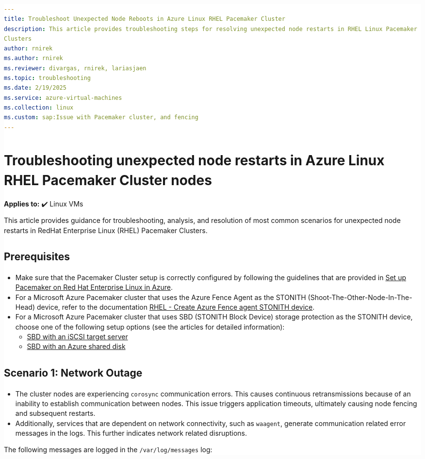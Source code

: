 ```yaml
---
title: Troubleshoot Unexpected Node Reboots in Azure Linux RHEL Pacemaker Cluster
description: This article provides troubleshooting steps for resolving unexpected node restarts in RHEL Linux Pacemaker Clusters
author: rnirek
ms.author: rnirek
ms.reviewer: divargas, rnirek, lariasjaen
ms.topic: troubleshooting
ms.date: 2/19/2025
ms.service: azure-virtual-machines
ms.collection: linux
ms.custom: sap:Issue with Pacemaker cluster, and fencing
---
```


# Troubleshooting unexpected node restarts in Azure Linux RHEL Pacemaker Cluster nodes

**Applies to:** :heavy_check_mark: Linux VMs

This article provides guidance for troubleshooting, analysis, and resolution of most common scenarios for unexpected node restarts in RedHat Enterprise Linux (RHEL) Pacemaker Clusters.

## Prerequisites

- Make sure that the Pacemaker Cluster setup is correctly configured by following the guidelines that are provided in [Set up Pacemaker on Red Hat Enterprise Linux in Azure](/azure/sap/workloads/high-availability-guide-rhel-pacemaker).
- For a Microsoft Azure Pacemaker cluster that uses the Azure Fence Agent as the STONITH (Shoot-The-Other-Node-In-The-Head) device, refer to the documentation [RHEL - Create Azure Fence agent STONITH device](/azure/sap/workloads/high-availability-guide-rhel-pacemaker#azure-fence-agent-configuration).
- For a Microsoft Azure Pacemaker cluster that uses SBD (STONITH Block Device) storage protection as the STONITH device, choose one of the following setup options (see the articles for detailed information):
    - [SBD with an iSCSI target server](/azure/sap/workloads/high-availability-guide-rhel-pacemaker#sbd-with-an-iscsi-target-server)
    - [SBD with an Azure shared disk](/azure/sap/workloads/high-availability-guide-rhel-pacemaker#sbd-with-an-azure-shared-disk)

## Scenario 1: Network Outage

- The cluster nodes are experiencing `corosync` communication errors. This causes continuous retransmissions because of an inability to establish communication between nodes. This issue triggers application timeouts, ultimately causing node fencing and subsequent restarts.
- Additionally, services that are dependent on network connectivity, such as `waagent`, generate communication related error messages in the logs. This further indicates network related disruptions.

The following messages are logged in the `/var/log/messages` log:

